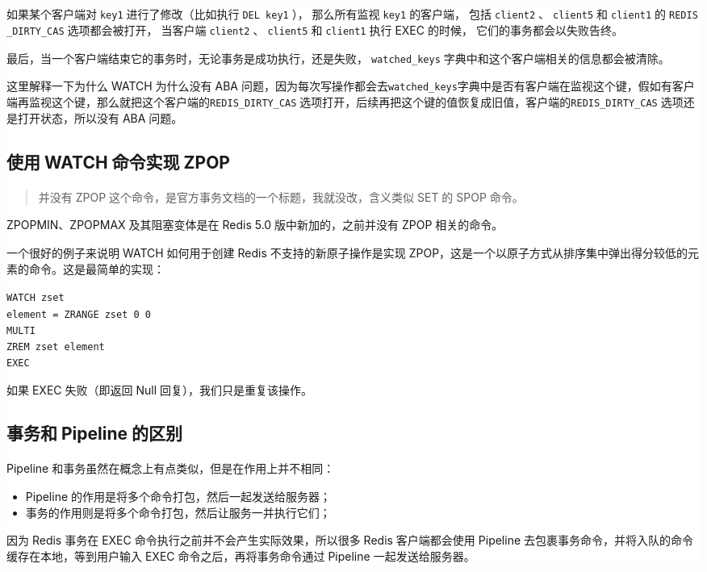 如果某个客户端对 `key1` 进行了修改（比如执行 `DEL key1` ）， 那么所有监视 `key1` 的客户端， 包括 `client2` 、 `client5` 和 `client1` 的 `REDIS_DIRTY_CAS` 选项都会被打开， 当客户端 `client2` 、 `client5` 和 `client1` 执行 EXEC 的时候， 它们的事务都会以失败告终。

最后，当一个客户端结束它的事务时，无论事务是成功执行，还是失败， `watched_keys` 字典中和这个客户端相关的信息都会被清除。

这里解释一下为什么 WATCH 为什么没有 ABA 问题，因为每次写操作都会去`watched_keys`字典中是否有客户端在监视这个键，假如有客户端再监视这个键，那么就把这个客户端的`REDIS_DIRTY_CAS` 选项打开，后续再把这个键的值恢复成旧值，客户端的`REDIS_DIRTY_CAS` 选项还是打开状态，所以没有 ABA 问题。

## 使用 WATCH 命令实现 ZPOP

> 并没有 ZPOP 这个命令，是官方事务文档的一个标题，我就没改，含义类似 SET 的 SPOP 命令。

ZPOPMIN、ZPOPMAX 及其阻塞变体是在 Redis 5.0 版中新加的，之前并没有 ZPOP 相关的命令。

一个很好的例子来说明 WATCH 如何用于创建 Redis 不支持的新原子操作是实现 ZPOP，这是一个以原子方式从排序集中弹出得分较低的元素的命令。这是最简单的实现：

```
WATCH zset
element = ZRANGE zset 0 0
MULTI
ZREM zset element
EXEC
```

如果 EXEC 失败（即返回 Null 回复），我们只是重复该操作。

## 事务和 Pipeline 的区别

Pipeline 和事务虽然在概念上有点类似，但是在作用上并不相同：

- Pipeline 的作用是将多个命令打包，然后一起发送给服务器；
- 事务的作用则是将多个命令打包，然后让服务一并执行它们；

因为 Redis 事务在 EXEC 命令执行之前并不会产生实际效果，所以很多 Redis 客户端都会使用 Pipeline 去包裹事务命令，并将入队的命令缓存在本地，等到用户输入 EXEC 命令之后，再将事务命令通过 Pipeline 一起发送给服务器。
